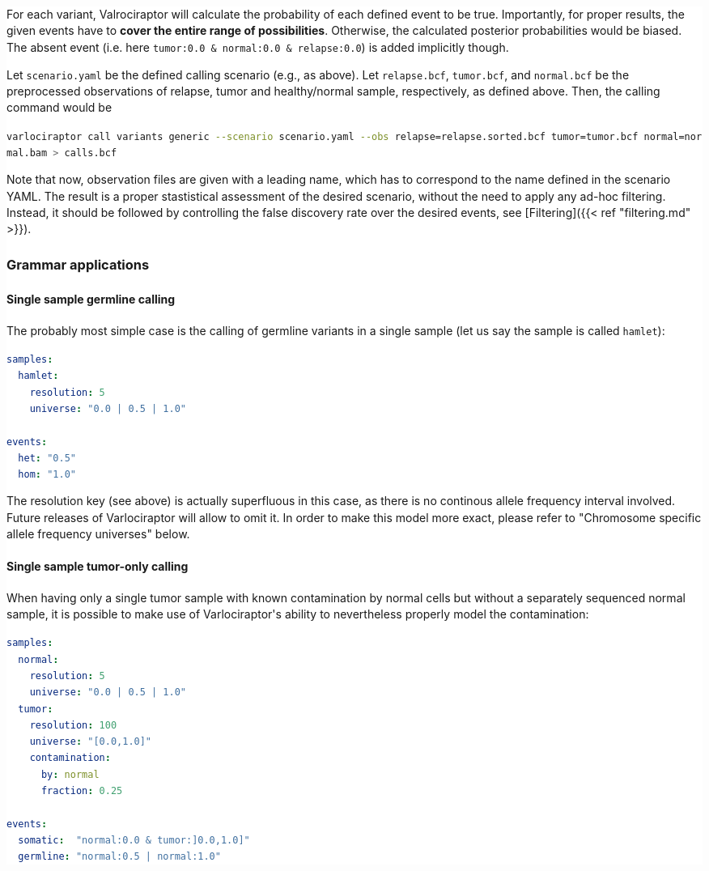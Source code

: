 For each variant, Valrociraptor will calculate the probability of each defined event to be true.
Importantly, for proper results, the given events have to **cover the entire range of possibilities**. 
Otherwise, the calculated posterior probabilities would be biased.
The absent event (i.e. here `tumor:0.0 & normal:0.0 & relapse:0.0`) is added implicitly though.

Let `scenario.yaml` be the defined calling scenario (e.g., as above).
Let `relapse.bcf`, `tumor.bcf`, and `normal.bcf` be the preprocessed observations of relapse, tumor and healthy/normal sample, respectively, as defined above.
Then, the calling command would be

```bash
varlociraptor call variants generic --scenario scenario.yaml --obs relapse=relapse.sorted.bcf tumor=tumor.bcf normal=normal.bam > calls.bcf
```

Note that now, observation files are given with a leading name, which has to correspond to the name defined in the scenario YAML.
The result is a proper stastistical assessment of the desired scenario, without the need to apply any ad-hoc filtering.
Instead, it should be followed by controlling the false discovery rate over the desired events, see [Filtering]({{< ref "filtering.md" >}}).

### Grammar applications

#### Single sample germline calling

The probably most simple case is the calling of germline variants in a single sample (let us say the sample is called `hamlet`):

```yaml
samples:
  hamlet:
    resolution: 5
    universe: "0.0 | 0.5 | 1.0"

events:
  het: "0.5"
  hom: "1.0"
```

The resolution key (see above) is actually superfluous in this case, as there is no continous allele frequency interval involved.
Future releases of Varlociraptor will allow to omit it.
In order to make this model more exact, please refer to "Chromosome specific allele frequency universes" below.

#### Single sample tumor-only calling

When having only a single tumor sample with known contamination by normal cells but without a separately sequenced normal sample, it is possible to make use of Varlociraptor's ability to nevertheless properly model the contamination:

```yaml
samples:
  normal:
    resolution: 5
    universe: "0.0 | 0.5 | 1.0"
  tumor:
    resolution: 100
    universe: "[0.0,1.0]"
    contamination:
      by: normal
      fraction: 0.25

events:
  somatic:  "normal:0.0 & tumor:]0.0,1.0]"
  germline: "normal:0.5 | normal:1.0"
```